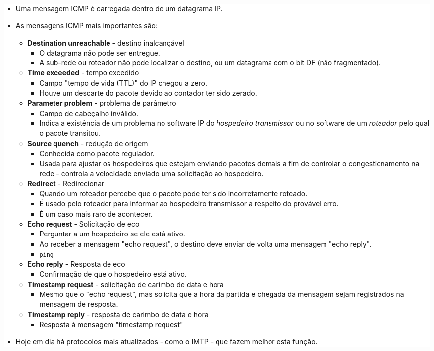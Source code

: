 - Uma mensagem ICMP é carregada dentro de um datagrama IP.

- As mensagens ICMP mais importantes são:
	- **Destination unreachable** - destino inalcançável
		- O datagrama não pode ser entregue.
		- A sub-rede ou roteador não pode localizar o destino, ou um datagrama com o bit DF (não fragmentado).
	- **Time exceeded** - tempo excedido
		- Campo "tempo de vida (TTL)" do IP chegou a zero.
		- Houve um descarte do pacote devido ao contador ter sido zerado.
	- **Parameter problem** - problema de parâmetro
		- Campo de cabeçalho inválido.
		- Indica a existência de um problema no software IP do *hospedeiro transmissor* ou no software de um *roteador* pelo qual o pacote transitou.
	- **Source quench** - redução de origem
		- Conhecida como pacote regulador.
		- Usada para ajustar os hospedeiros que estejam enviando pacotes demais a fim de controlar o congestionamento na rede - controla a velocidade enviado uma solicitação ao hospedeiro.
	- **Redirect** - Redirecionar
		- Quando um roteador percebe que o pacote pode ter sido incorretamente roteado.
		- É usado pelo roteador para informar ao hospedeiro transmissor a respeito do provável erro.
		- É um caso mais raro de acontecer.
	- **Echo request** - Solicitação de eco
		- Perguntar a um hospedeiro se ele está ativo.
		- Ao receber a mensagem "echo request", o destino deve enviar de volta uma mensagem "echo reply".
		- `ping`
	- **Echo reply** - Resposta de eco
		- Confirmação de que o hospedeiro está ativo.
	- **Timestamp request** - solicitação de carimbo de data e hora
		- Mesmo que o "echo request", mas solicita que a hora da partida e chegada da mensagem sejam registrados na mensagem de resposta.
	- **Timestamp reply** - resposta de carimbo de data e hora
		- Resposta à mensagem "timestamp request"

- Hoje em dia há protocolos mais atualizados - como o IMTP - que fazem melhor esta função.

